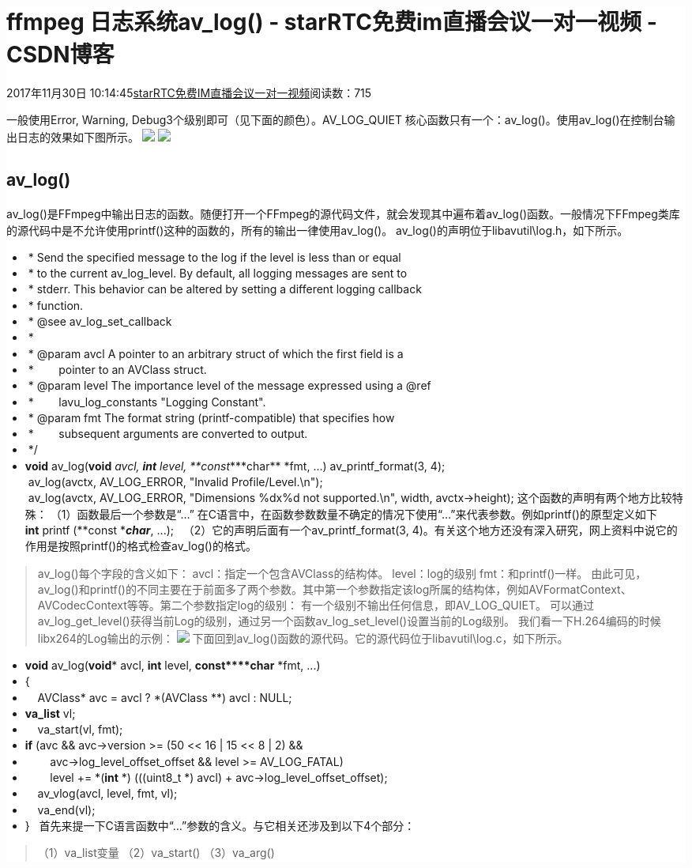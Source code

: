 # ffmpeg 日志系统av_log() - starRTC免费im直播会议一对一视频 - CSDN博客
2017年11月30日 10:14:45[starRTC免费IM直播会议一对一视频](https://me.csdn.net/elesos)阅读数：715

一般使用Error, Warning, Debug3个级别即可（见下面的颜色）。AV_LOG_QUIET
核心函数只有一个：av_log()。使用av_log()在控制台输出日志的效果如下图所示。
![](file:///D:/temp/soft_data/Ynote/elesos@163.com/1f8de47233f543e3bdd7b9e2a861774c/southeast.jpeg)
![](file:///D:/temp/soft_data/Ynote/elesos@163.com/3cab958f189449a3b1c70b42870a9778/20150313210943459.png)
## av_log()
av_log()是FFmpeg中输出日志的函数。随便打开一个FFmpeg的源代码文件，就会发现其中遍布着av_log()函数。一般情况下FFmpeg类库的源代码中是不允许使用printf()这种的函数的，所有的输出一律使用av_log()。
av_log()的声明位于libavutil\log.h，如下所示。
-  * Send the specified message to the log if the level is less than or equal
-  * to the current av_log_level. By default, all logging messages are sent to
-  * stderr. This behavior can be altered by setting a different logging callback
-  * function.
-  * @see av_log_set_callback
-  *
-  * @param avcl A pointer to an arbitrary struct of which the first field is a
-  *        pointer to an AVClass struct.
-  * @param level The importance level of the message expressed using a @ref
-  *        lavu_log_constants "Logging Constant".
-  * @param fmt The format string (printf-compatible) that specifies how
-  *        subsequent arguments are converted to output.
-  */
- **void** av_log(**void** *avcl, **int** level, **const****char** *fmt, ...) av_printf_format(3, 4);  
 av_log(avctx, AV_LOG_ERROR, "Invalid Profile/Level.\n");
 av_log(avctx, AV_LOG_ERROR, "Dimensions %dx%d not supported.\n", width, avctx->height);
这个函数的声明有两个地方比较特殊：
（1）函数最后一个参数是“…”
在C语言中，在函数参数数量不确定的情况下使用“…”来代表参数。例如printf()的原型定义如下
**int** printf (**const ****char***, ...);
  
（2）它的声明后面有一个av_printf_format(3, 4)。有关这个地方还没有深入研究，网上资料中说它的作用是按照printf()的格式检查av_log()的格式。
> av_log()每个字段的含义如下：
avcl：指定一个包含AVClass的结构体。
level：log的级别
fmt：和printf()一样。
由此可见，av_log()和printf()的不同主要在于前面多了两个参数。其中第一个参数指定该log所属的结构体，例如AVFormatContext、AVCodecContext等等。第二个参数指定log的级别：
有一个级别不输出任何信息，即AV_LOG_QUIET。
可以通过av_log_get_level()获得当前Log的级别，通过另一个函数av_log_set_level()设置当前的Log级别。
我们看一下H.264编码的时候libx264的Log输出的示例：
![](file:///D:/temp/soft_data/Ynote/elesos@163.com/b60b73faf9264b2cbc3622769afb79c1/southeast.jpeg)
下面回到av_log()函数的源代码。它的源代码位于libavutil\log.c，如下所示。
- **void** av_log(**void*** avcl, **int** level, **const****char** *fmt, ...)  
- {  
-     AVClass* avc = avcl ? *(AVClass **) avcl : NULL;  
- **va_list** vl;  
-     va_start(vl, fmt);  
- **if** (avc && avc->version >= (50 << 16 | 15 << 8 | 2) &&  
-         avc->log_level_offset_offset && level >= AV_LOG_FATAL)  
-         level += *(**int** *) (((uint8_t *) avcl) + avc->log_level_offset_offset);  
-     av_vlog(avcl, level, fmt, vl);  
-     va_end(vl);  
- }  
首先来提一下C语言函数中“…”参数的含义。与它相关还涉及到以下4个部分：
> （1）va_list变量
（2）va_start()
（3）va_arg()